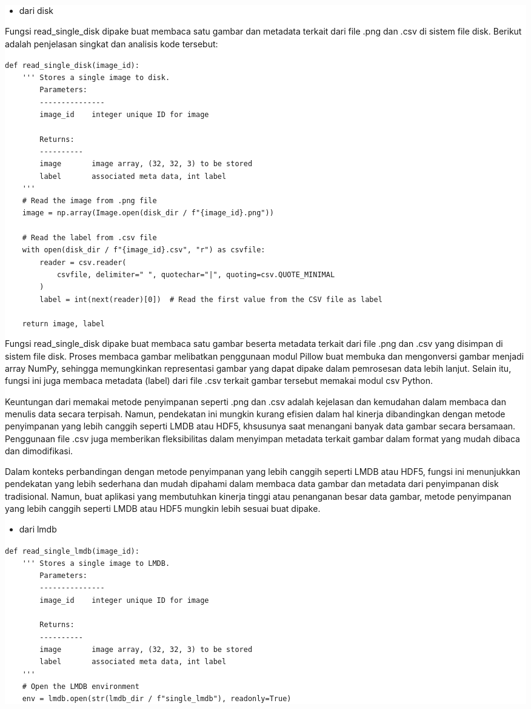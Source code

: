 - dari disk

Fungsi read_single_disk dipake buat membaca satu gambar dan metadata terkait dari file .png dan .csv di sistem file disk. Berikut adalah penjelasan singkat dan analisis kode tersebut:


```
def read_single_disk(image_id):
    ''' Stores a single image to disk.
        Parameters:
        ---------------
        image_id    integer unique ID for image

        Returns:
        ----------
        image       image array, (32, 32, 3) to be stored
        label       associated meta data, int label
    '''
    # Read the image from .png file
    image = np.array(Image.open(disk_dir / f"{image_id}.png"))

    # Read the label from .csv file
    with open(disk_dir / f"{image_id}.csv", "r") as csvfile:
        reader = csv.reader(
            csvfile, delimiter=" ", quotechar="|", quoting=csv.QUOTE_MINIMAL
        )
        label = int(next(reader)[0])  # Read the first value from the CSV file as label

    return image, label

```


Fungsi read_single_disk dipake buat membaca satu gambar beserta metadata terkait dari file .png dan .csv yang disimpan di sistem file disk. Proses membaca gambar melibatkan penggunaan modul Pillow buat membuka dan mengonversi gambar menjadi array NumPy, sehingga memungkinkan representasi gambar yang dapat dipake dalam pemrosesan data lebih lanjut. Selain itu, fungsi ini juga membaca metadata (label) dari file .csv terkait gambar tersebut memakai modul csv Python.

Keuntungan dari memakai metode penyimpanan seperti .png dan .csv adalah kejelasan dan kemudahan dalam membaca dan menulis data secara terpisah. Namun, pendekatan ini mungkin kurang efisien dalam hal kinerja dibandingkan dengan metode penyimpanan yang lebih canggih seperti LMDB atau HDF5, khsusunya saat menangani banyak data gambar secara bersamaan. Penggunaan file .csv juga memberikan fleksibilitas dalam menyimpan metadata terkait gambar dalam format yang mudah dibaca dan dimodifikasi.

Dalam konteks perbandingan dengan metode penyimpanan yang lebih canggih seperti LMDB atau HDF5, fungsi ini menunjukkan pendekatan yang lebih sederhana dan mudah dipahami dalam membaca data gambar dan metadata dari penyimpanan disk tradisional. Namun, buat aplikasi yang membutuhkan kinerja tinggi atau penanganan besar data gambar, metode penyimpanan yang lebih canggih seperti LMDB atau HDF5 mungkin lebih sesuai buat dipake.

- dari lmdb


```
def read_single_lmdb(image_id):
    ''' Stores a single image to LMDB.
        Parameters:
        ---------------
        image_id    integer unique ID for image

        Returns:
        ----------
        image       image array, (32, 32, 3) to be stored
        label       associated meta data, int label
    '''
    # Open the LMDB environment
    env = lmdb.open(str(lmdb_dir / f"single_lmdb"), readonly=True)

```
